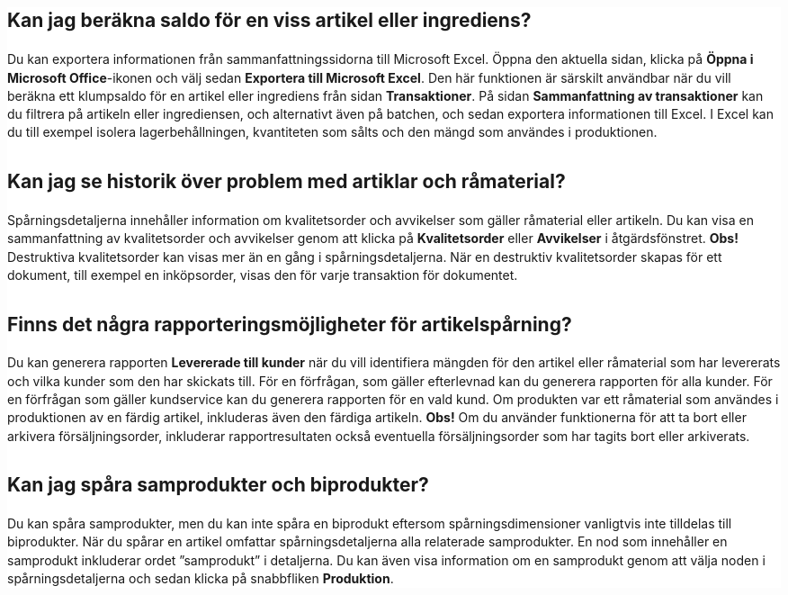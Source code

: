 ## <a name="can-i-calculate-a-balance-for-a-particular-item-or-ingredient"></a>Kan jag beräkna saldo för en viss artikel eller ingrediens?
Du kan exportera informationen från sammanfattningssidorna till Microsoft Excel. Öppna den aktuella sidan, klicka på **Öppna i Microsoft Office**-ikonen och välj sedan **Exportera till Microsoft Excel**. Den här funktionen är särskilt användbar när du vill beräkna ett klumpsaldo för en artikel eller ingrediens från sidan **Transaktioner**. På sidan **Sammanfattning av transaktioner** kan du filtrera på artikeln eller ingrediensen, och alternativt även på batchen, och sedan exportera informationen till Excel. I Excel kan du till exempel isolera lagerbehållningen, kvantiteten som sålts och den mängd som användes i produktionen.

## <a name="can-i-investigate-whether-there-is-a-history-of-issues-with-items-or-raw-materials"></a>Kan jag se historik över problem med artiklar och råmaterial?
Spårningsdetaljerna innehåller information om kvalitetsorder och avvikelser som gäller råmaterial eller artikeln. Du kan visa en sammanfattning av kvalitetsorder och avvikelser genom att klicka på **Kvalitetsorder** eller **Avvikelser** i åtgärdsfönstret. **Obs!** Destruktiva kvalitetsorder kan visas mer än en gång i spårningsdetaljerna. När en destruktiv kvalitetsorder skapas för ett dokument, till exempel en inköpsorder, visas den för varje transaktion för dokumentet.

## <a name="are-there-any-reporting-capabilities-that-are-related-to-item-tracing"></a>Finns det några rapporteringsmöjligheter för artikelspårning?
Du kan generera rapporten **Levererade till kunder** när du vill identifiera mängden för den artikel eller råmaterial som har levererats och vilka kunder som den har skickats till. För en förfrågan, som gäller efterlevnad kan du generera rapporten för alla kunder. För en förfrågan som gäller kundservice kan du generera rapporten för en vald kund. Om produkten var ett råmaterial som användes i produktionen av en färdig artikel, inkluderas även den färdiga artikeln. **Obs!** Om du använder funktionerna för att ta bort eller arkivera försäljningsorder, inkluderar rapportresultaten också eventuella försäljningsorder som har tagits bort eller arkiverats.

## <a name="can-i-trace-coproducts-and-byproducts"></a>Kan jag spåra samprodukter och biprodukter?
Du kan spåra samprodukter, men du kan inte spåra en biprodukt eftersom spårningsdimensioner vanligtvis inte tilldelas till biprodukter. När du spårar en artikel omfattar spårningsdetaljerna alla relaterade samprodukter. En nod som innehåller en samprodukt inkluderar ordet ”samprodukt” i detaljerna. Du kan även visa information om en samprodukt genom att välja noden i spårningsdetaljerna och sedan klicka på snabbfliken **Produktion**.




